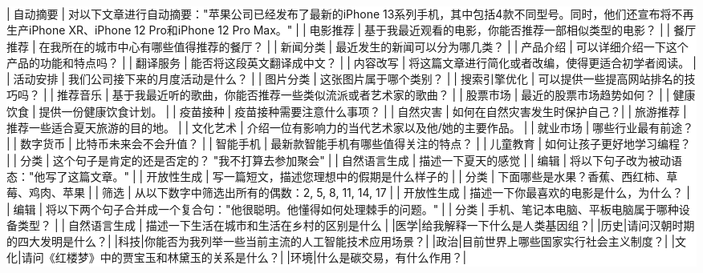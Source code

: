 | 自动摘要 | 对以下文章进行自动摘要："苹果公司已经发布了最新的iPhone 13系列手机，其中包括4款不同型号。同时，他们还宣布将不再生产iPhone XR、iPhone 12 Pro和iPhone 12 Pro Max。" |
| 电影推荐                             | 基于我最近观看的电影，你能否推荐一部相似类型的电影？                                                                                                                                             |
| 餐厅推荐                             | 在我所在的城市中心有哪些值得推荐的餐厅？                                                                                                                                                      |
| 新闻分类                             | 最近发生的新闻可以分为哪几类？                                                                                                                                                                   |
| 产品介绍                             | 可以详细介绍一下这个产品的功能和特点吗？                                                                                                                                                           |
| 翻译服务                             | 能否将这段英文翻译成中文？                                                                                                                                                                  |
| 内容改写                             | 将这篇文章进行简化或者改编，使得更适合初学者阅读。                                                                                                                                                       |
| 活动安排                             | 我们公司接下来的月度活动是什么？                                                                                                                                                                |
| 图片分类                             | 这张图片属于哪个类别？                                                                                                                                                                               |
| 搜索引擎优化                         | 可以提供一些提高网站排名的技巧吗？                                                                                                                                                               |
| 推荐音乐                             | 基于我最近听的歌曲，你能否推荐一些类似流派或者艺术家的歌曲？                                                                                                                                             |
| 股票市场 | 最近的股票市场趋势如何？ |
| 健康饮食 | 提供一份健康饮食计划。 |
| 疫苗接种 | 疫苗接种需要注意什么事项？ |
| 自然灾害 | 如何在自然灾害发生时保护自己？|
| 旅游推荐 | 推荐一些适合夏天旅游的目的地。 |
| 文化艺术 | 介绍一位有影响力的当代艺术家以及他/她的主要作品。 |
| 就业市场 | 哪些行业最有前途？ |
| 数字货币 | 比特币未来会不会升值？ |
| 智能手机 | 最新款智能手机有哪些值得关注的特点？ |
| 儿童教育 | 如何让孩子更好地学习编程？ |
| 分类 | 这个句子是肯定的还是否定的？ "我不打算去参加聚会" |
| 自然语言生成 | 描述一下夏天的感觉 |
| 编辑 | 将以下句子改为被动语态："他写了这篇文章。" |
| 开放性生成 | 写一篇短文，描述您理想中的假期是什么样子的 |
| 分类 | 下面哪些是水果？香蕉、西红柿、草莓、鸡肉、苹果 |
| 筛选 | 从以下数字中筛选出所有的偶数：2, 5, 8, 11, 14, 17 |
| 开放性生成 | 描述一下你最喜欢的电影是什么，为什么？ |
| 编辑 | 将以下两个句子合并成一个复合句："他很聪明。他懂得如何处理棘手的问题。" |
| 分类 | 手机、笔记本电脑、平板电脑属于哪种设备类型？ |
| 自然语言生成 | 描述一下生活在城市和生活在乡村的区别是什么 |
|医学|给我解释一下什么是人类基因组？|
|历史|请问汉朝时期的四大发明是什么？|
|科技|你能否为我列举一些当前主流的人工智能技术应用场景？|
|政治|目前世界上哪些国家实行社会主义制度？|
|文化|请问《红楼梦》中的贾宝玉和林黛玉的关系是什么？|
|环境|什么是碳交易，有什么作用？|